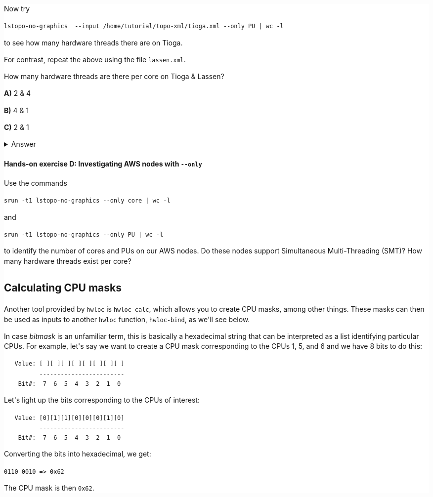 Now try

```
lstopo-no-graphics  --input /home/tutorial/topo-xml/tioga.xml --only PU | wc -l
```

to see how many hardware threads there are on Tioga. 

For contrast, repeat the above using the file `lassen.xml`. 

How many hardware threads are there per core on Tioga & Lassen?

**A)** 2 & 4

**B)** 4 & 1

**C)** 2 & 1

<details><summary>
Answer
</summary></details>

#### Hands-on exercise D: Investigating AWS nodes with `--only`

Use the commands

```
srun -t1 lstopo-no-graphics --only core | wc -l
```
and

```
srun -t1 lstopo-no-graphics --only PU | wc -l
```

to identify the number of cores and PUs on our AWS nodes. Do these nodes support Simultaneous Multi-Threading (SMT)? How many hardware threads exist per core?


## Calculating CPU masks

Another tool provided by `hwloc` is `hwloc-calc`, which allows you to
create CPU masks, among other things. These masks can then be used as inputs to another `hwloc` function, `hwloc-bind`, as we'll see below.

In case *bitmask* is an unfamiliar term, this is basically a hexadecimal
string that can be interpreted as a list identifying particular
CPUs. For example, let's say we want to create a CPU mask
corresponding to the CPUs 1, 5, and 6 and we have 8 bits to do this: 
```
   Value: [ ][ ][ ][ ][ ][ ][ ][ ]
          ------------------------
    Bit#:  7  6  5  4  3  2  1  0
```
Let's light up the bits corresponding to the CPUs of interest:
```
   Value: [0][1][1][0][0][0][1][0]
          ------------------------
    Bit#:  7  6  5  4  3  2  1  0
```
Converting the bits into hexadecimal, we get:
```
0110 0010 => 0x62 
```
The CPU mask is then `0x62`.
